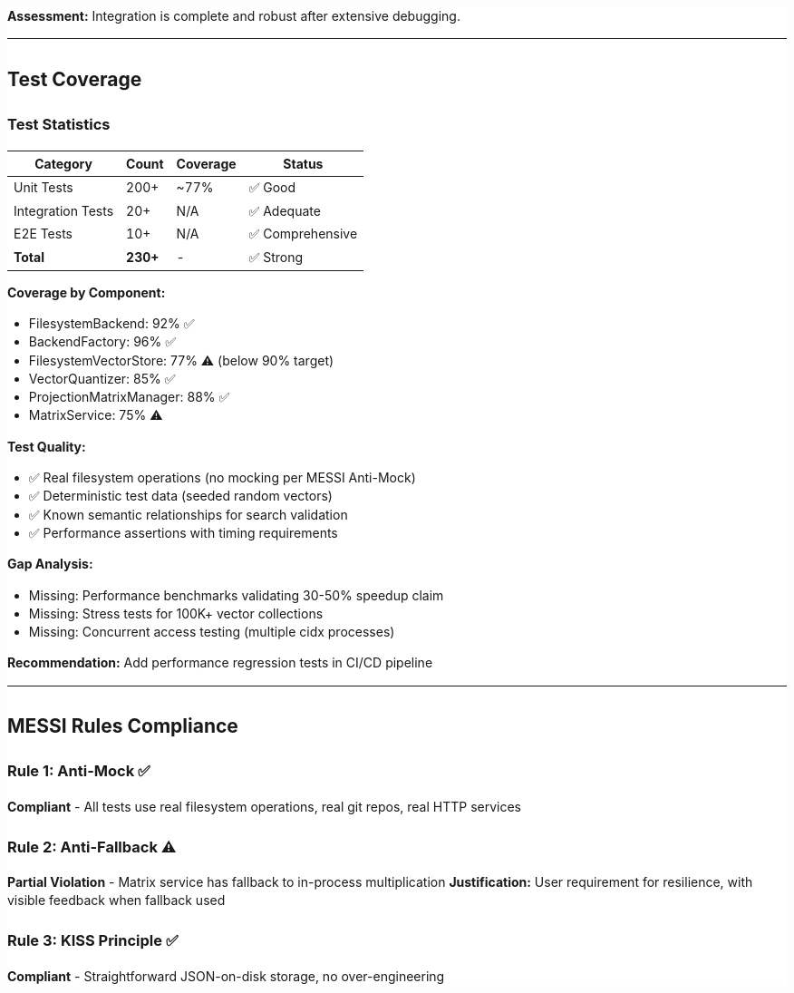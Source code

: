 **Assessment:** Integration is complete and robust after extensive debugging.

---

## Test Coverage

### Test Statistics

| Category | Count | Coverage | Status |
|----------|-------|----------|--------|
| Unit Tests | 200+ | ~77% | ✅ Good |
| Integration Tests | 20+ | N/A | ✅ Adequate |
| E2E Tests | 10+ | N/A | ✅ Comprehensive |
| **Total** | **230+** | - | ✅ Strong |

**Coverage by Component:**
- FilesystemBackend: 92% ✅
- BackendFactory: 96% ✅
- FilesystemVectorStore: 77% ⚠️ (below 90% target)
- VectorQuantizer: 85% ✅
- ProjectionMatrixManager: 88% ✅
- MatrixService: 75% ⚠️

**Test Quality:**
- ✅ Real filesystem operations (no mocking per MESSI Anti-Mock)
- ✅ Deterministic test data (seeded random vectors)
- ✅ Known semantic relationships for search validation
- ✅ Performance assertions with timing requirements

**Gap Analysis:**
- Missing: Performance benchmarks validating 30-50% speedup claim
- Missing: Stress tests for 100K+ vector collections
- Missing: Concurrent access testing (multiple cidx processes)

**Recommendation:** Add performance regression tests in CI/CD pipeline

---

## MESSI Rules Compliance

### Rule 1: Anti-Mock ✅
**Compliant** - All tests use real filesystem operations, real git repos, real HTTP services

### Rule 2: Anti-Fallback ⚠️
**Partial Violation** - Matrix service has fallback to in-process multiplication
**Justification:** User requirement for resilience, with visible feedback when fallback used

### Rule 3: KISS Principle ✅
**Compliant** - Straightforward JSON-on-disk storage, no over-engineering
